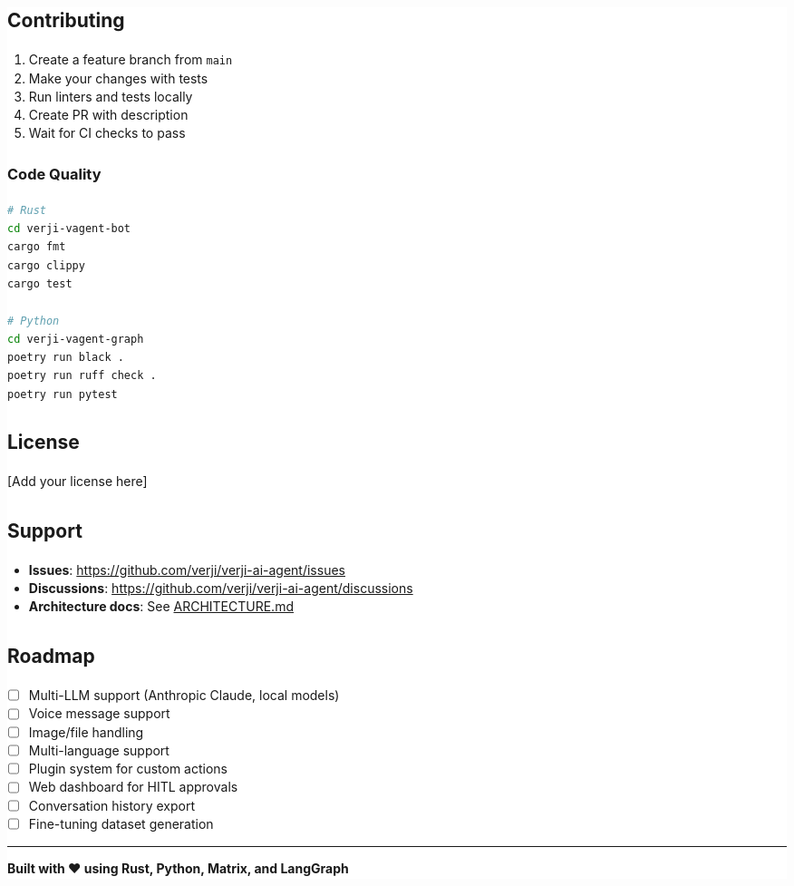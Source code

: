 ## Contributing

1. Create a feature branch from `main`
2. Make your changes with tests
3. Run linters and tests locally
4. Create PR with description
5. Wait for CI checks to pass

### Code Quality

```bash
# Rust
cd verji-vagent-bot
cargo fmt
cargo clippy
cargo test

# Python
cd verji-vagent-graph
poetry run black .
poetry run ruff check .
poetry run pytest
```

## License

[Add your license here]

## Support

- **Issues**: https://github.com/verji/verji-ai-agent/issues
- **Discussions**: https://github.com/verji/verji-ai-agent/discussions
- **Architecture docs**: See [ARCHITECTURE.md](./ARCHITECTURE.md)

## Roadmap

- [ ] Multi-LLM support (Anthropic Claude, local models)
- [ ] Voice message support
- [ ] Image/file handling
- [ ] Multi-language support
- [ ] Plugin system for custom actions
- [ ] Web dashboard for HITL approvals
- [ ] Conversation history export
- [ ] Fine-tuning dataset generation

---

**Built with ❤️ using Rust, Python, Matrix, and LangGraph**
